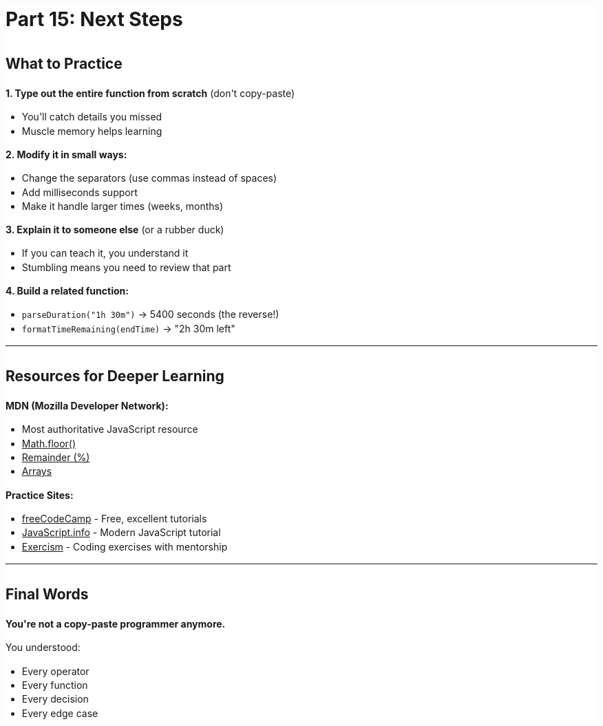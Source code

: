# Part 15: Next Steps

## What to Practice

**1. Type out the entire function from scratch** (don't copy-paste)

- You'll catch details you missed
- Muscle memory helps learning

**2. Modify it in small ways:**

- Change the separators (use commas instead of spaces)
- Add milliseconds support
- Make it handle larger times (weeks, months)

**3. Explain it to someone else** (or a rubber duck)

- If you can teach it, you understand it
- Stumbling means you need to review that part

**4. Build a related function:**

- `parseDuration("1h 30m")` → 5400 seconds (the reverse!)
- `formatTimeRemaining(endTime)` → "2h 30m left"

---

## Resources for Deeper Learning

**MDN (Mozilla Developer Network):**

- Most authoritative JavaScript resource
- [Math.floor()](https://developer.mozilla.org/en-US/docs/Web/JavaScript/Reference/Global_Objects/Math/floor)
- [Remainder (%)](https://developer.mozilla.org/en-US/docs/Web/JavaScript/Reference/Operators/Remainder)
- [Arrays](https://developer.mozilla.org/en-US/docs/Web/JavaScript/Reference/Global_Objects/Array)

**Practice Sites:**

- [freeCodeCamp](https://www.freecodecamp.org/) - Free, excellent tutorials
- [JavaScript.info](https://javascript.info/) - Modern JavaScript tutorial
- [Exercism](https://exercism.org/tracks/javascript) - Coding exercises with mentorship

---

## Final Words

**You're not a copy-paste programmer anymore.**

You understood:

- Every operator
- Every function
- Every decision
- Every edge case

